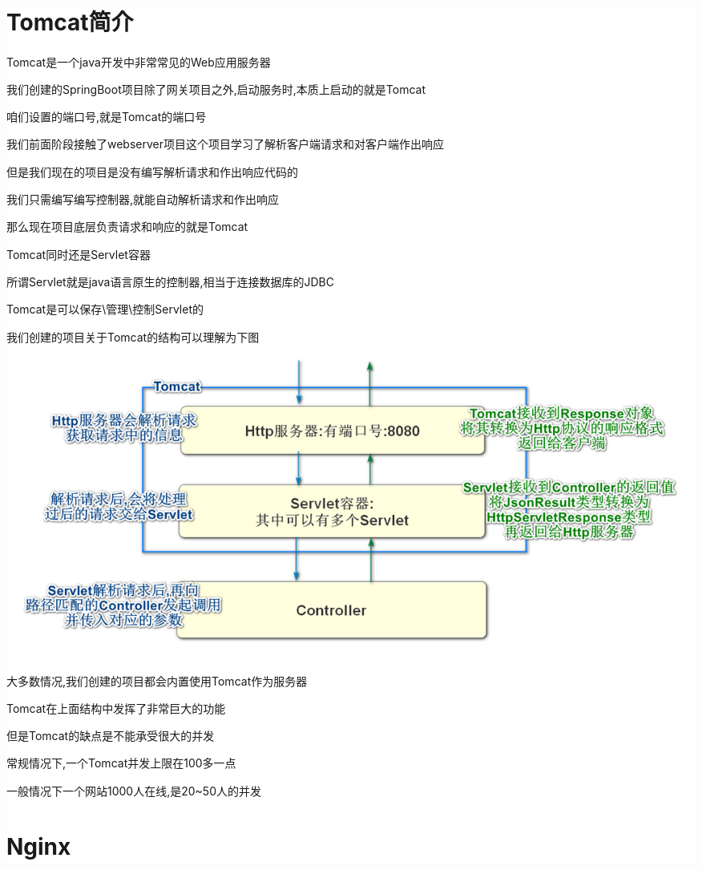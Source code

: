 # Tomcat简介

Tomcat是一个java开发中非常常见的Web应用服务器

我们创建的SpringBoot项目除了网关项目之外,启动服务时,本质上启动的就是Tomcat

咱们设置的端口号,就是Tomcat的端口号

我们前面阶段接触了webserver项目这个项目学习了解析客户端请求和对客户端作出响应

但是我们现在的项目是没有编写解析请求和作出响应代码的

我们只需编写编写控制器,就能自动解析请求和作出响应

那么现在项目底层负责请求和响应的就是Tomcat

Tomcat同时还是Servlet容器

所谓Servlet就是java语言原生的控制器,相当于连接数据库的JDBC

Tomcat是可以保存\管理\控制Servlet的

我们创建的项目关于Tomcat的结构可以理解为下图

![image-20220526094426147](image-20220526094426147.png)

大多数情况,我们创建的项目都会内置使用Tomcat作为服务器

Tomcat在上面结构中发挥了非常巨大的功能

但是Tomcat的缺点是不能承受很大的并发

常规情况下,一个Tomcat并发上限在100多一点

一般情况下一个网站1000人在线,是20~50人的并发

# Nginx
